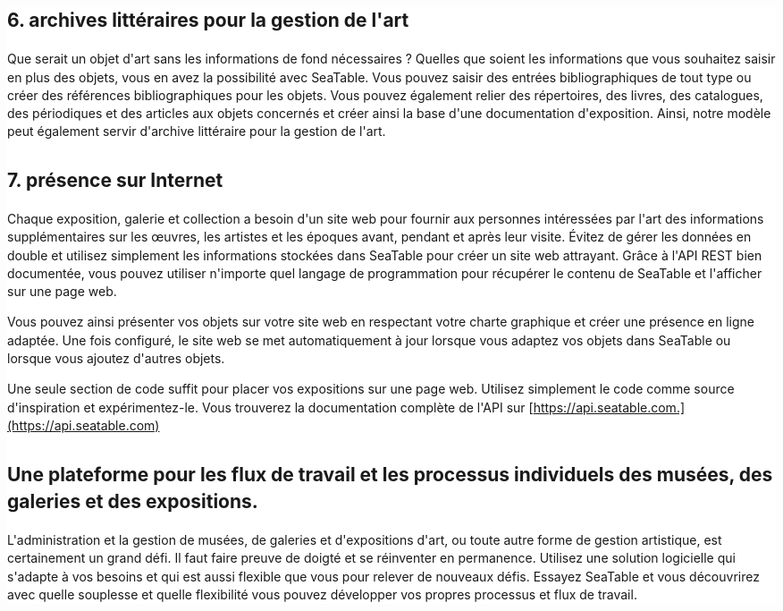 ## 6\. archives littéraires pour la gestion de l'art

Que serait un objet d'art sans les informations de fond nécessaires ? Quelles que soient les informations que vous souhaitez saisir en plus des objets, vous en avez la possibilité avec SeaTable. Vous pouvez saisir des entrées bibliographiques de tout type ou créer des références bibliographiques pour les objets. Vous pouvez également relier des répertoires, des livres, des catalogues, des périodiques et des articles aux objets concernés et créer ainsi la base d'une documentation d'exposition. Ainsi, notre modèle peut également servir d'archive littéraire pour la gestion de l'art.

## 7\. présence sur Internet

Chaque exposition, galerie et collection a besoin d'un site web pour fournir aux personnes intéressées par l'art des informations supplémentaires sur les œuvres, les artistes et les époques avant, pendant et après leur visite. Évitez de gérer les données en double et utilisez simplement les informations stockées dans SeaTable pour créer un site web attrayant. Grâce à l'API REST bien documentée, vous pouvez utiliser n'importe quel langage de programmation pour récupérer le contenu de SeaTable et l'afficher sur une page web.

Vous pouvez ainsi présenter vos objets sur votre site web en respectant votre charte graphique et créer une présence en ligne adaptée. Une fois configuré, le site web se met automatiquement à jour lorsque vous adaptez vos objets dans SeaTable ou lorsque vous ajoutez d'autres objets.

Une seule section de code suffit pour placer vos expositions sur une page web. Utilisez simplement le code comme source d'inspiration et expérimentez-le. Vous trouverez la documentation complète de l'API sur [https://api.seatable.com.](https://api.seatable.com)

## Une plateforme pour les flux de travail et les processus individuels des musées, des galeries et des expositions.

L'administration et la gestion de musées, de galeries et d'expositions d'art, ou toute autre forme de gestion artistique, est certainement un grand défi. Il faut faire preuve de doigté et se réinventer en permanence. Utilisez une solution logicielle qui s'adapte à vos besoins et qui est aussi flexible que vous pour relever de nouveaux défis. Essayez SeaTable et vous découvrirez avec quelle souplesse et quelle flexibilité vous pouvez développer vos propres processus et flux de travail.

